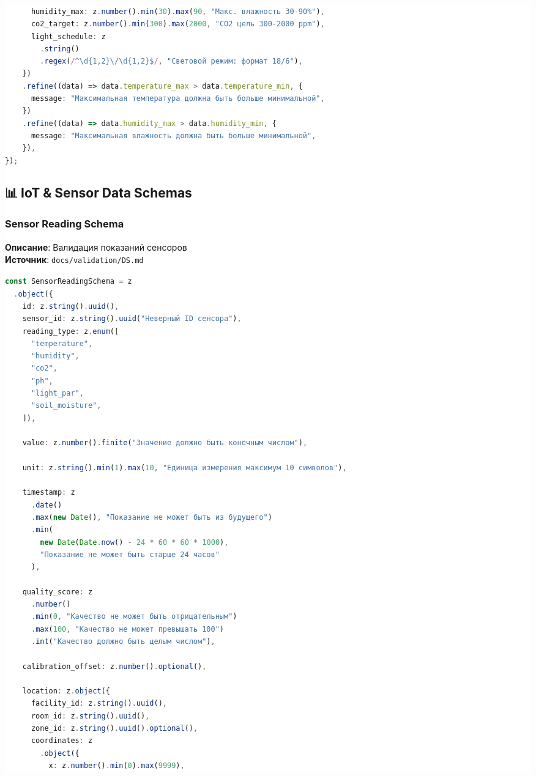 ```typescript
      humidity_max: z.number().min(30).max(90, "Макс. влажность 30-90%"),
      co2_target: z.number().min(300).max(2000, "CO2 цель 300-2000 ppm"),
      light_schedule: z
        .string()
        .regex(/^\d{1,2}\/\d{1,2}$/, "Световой режим: формат 18/6"),
    })
    .refine((data) => data.temperature_max > data.temperature_min, {
      message: "Максимальная температура должна быть больше минимальной",
    })
    .refine((data) => data.humidity_max > data.humidity_min, {
      message: "Максимальная влажность должна быть больше минимальной",
    }),
});
```

## 📊 IoT & Sensor Data Schemas

### Sensor Reading Schema

**Описание**: Валидация показаний сенсоров  
**Источник**: `docs/validation/DS.md`

```typescript
const SensorReadingSchema = z
  .object({
    id: z.string().uuid(),
    sensor_id: z.string().uuid("Неверный ID сенсора"),
    reading_type: z.enum([
      "temperature",
      "humidity",
      "co2",
      "ph",
      "light_par",
      "soil_moisture",
    ]),

    value: z.number().finite("Значение должно быть конечным числом"),

    unit: z.string().min(1).max(10, "Единица измерения максимум 10 символов"),

    timestamp: z
      .date()
      .max(new Date(), "Показание не может быть из будущего")
      .min(
        new Date(Date.now() - 24 * 60 * 60 * 1000),
        "Показание не может быть старше 24 часов"
      ),

    quality_score: z
      .number()
      .min(0, "Качество не может быть отрицательным")
      .max(100, "Качество не может превышать 100")
      .int("Качество должно быть целым числом"),

    calibration_offset: z.number().optional(),

    location: z.object({
      facility_id: z.string().uuid(),
      room_id: z.string().uuid(),
      zone_id: z.string().uuid().optional(),
      coordinates: z
        .object({
          x: z.number().min(0).max(9999),
```